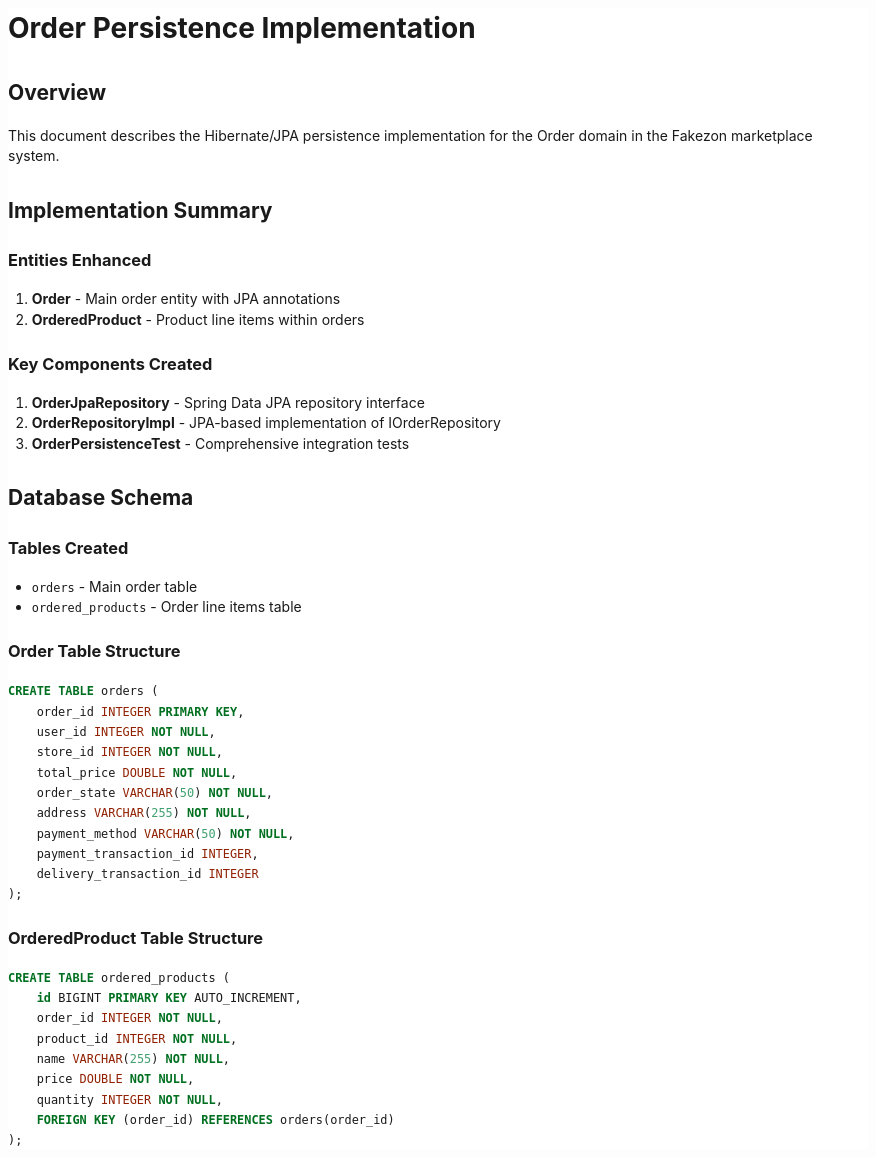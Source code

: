 # Order Persistence Implementation

## Overview
This document describes the Hibernate/JPA persistence implementation for the Order domain in the Fakezon marketplace system.

## Implementation Summary

### Entities Enhanced
1. **Order** - Main order entity with JPA annotations
2. **OrderedProduct** - Product line items within orders

### Key Components Created
1. **OrderJpaRepository** - Spring Data JPA repository interface
2. **OrderRepositoryImpl** - JPA-based implementation of IOrderRepository
3. **OrderPersistenceTest** - Comprehensive integration tests

## Database Schema

### Tables Created
- `orders` - Main order table
- `ordered_products` - Order line items table

### Order Table Structure
```sql
CREATE TABLE orders (
    order_id INTEGER PRIMARY KEY,
    user_id INTEGER NOT NULL,
    store_id INTEGER NOT NULL,
    total_price DOUBLE NOT NULL,
    order_state VARCHAR(50) NOT NULL,
    address VARCHAR(255) NOT NULL,
    payment_method VARCHAR(50) NOT NULL,
    payment_transaction_id INTEGER,
    delivery_transaction_id INTEGER
);
```

### OrderedProduct Table Structure
```sql
CREATE TABLE ordered_products (
    id BIGINT PRIMARY KEY AUTO_INCREMENT,
    order_id INTEGER NOT NULL,
    product_id INTEGER NOT NULL,
    name VARCHAR(255) NOT NULL,
    price DOUBLE NOT NULL,
    quantity INTEGER NOT NULL,
    FOREIGN KEY (order_id) REFERENCES orders(order_id)
);
```
